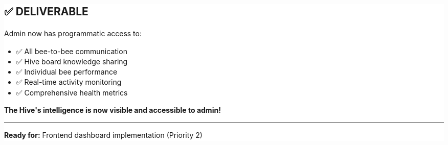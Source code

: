 
## ✅ **DELIVERABLE**

Admin now has programmatic access to:
- ✅ All bee-to-bee communication
- ✅ Hive board knowledge sharing
- ✅ Individual bee performance
- ✅ Real-time activity monitoring
- ✅ Comprehensive health metrics

**The Hive's intelligence is now visible and accessible to admin!**

---

**Ready for:** Frontend dashboard implementation (Priority 2)
